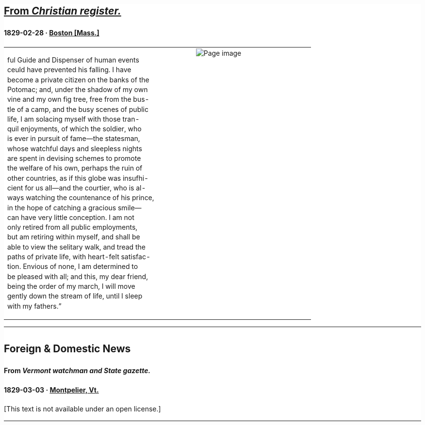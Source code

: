 ## [From _Christian register._](https://archive.org/details/sim_unitarian-register-and-the-universalist-leader_1829-02-28_8_9/page/n3/mode/1up?view=theater)

#### 1829-02-28 &middot; [Boston [Mass.]](http://dbpedia.org/resource/Boston)

<table style="width: 100%;"><tr><td style="width: 50%">

ful Guide and Dispenser of human events  
ceuld have prevented his falling. I have  
become a private citizen on the banks of the  
Potomac; and, under the shadow of my own  
vine and my own fig tree, free from the bus-  
tle of a camp, and the busy scenes of public  
life, I am solacing myself with those tran-  
quil enjoyments, of which the soldier, who  
is ever in pursuit of fame—the statesman,  
whose watchful days and sleepless nights  
are spent in devising schemes to promote  
the welfare of his own, perhaps the ruin of  
other countries, as if this globe was insufhi-  
cient for us all—and the courtier, who is al-  
ways watching the countenance of his prince,  
in the hope of catching a gracious smile—  
can have very little conception. I am not  
only retired from all public employments,  
but am retiring within myself, and shall be  
able to view the selitary walk, and tread the  
paths of private life, with heart-felt satisfac-  
tion. Envious of none, I am determined to  
be pleased with all; and this, my dear friend,  
being the order of my march, I will move  
gently down the stream of life, until I sleep  
with my fathers.”
</td><td style="width: 50%; max-height: 75%; margin: auto; display: block;">
<img alt="Page image" src="https://iiif.archive.org/image/iiif/2/sim_unitarian-register-and-the-universalist-leader_1829-02-28_8_9%2Fsim_unitarian-register-and-the-universalist-leader_1829-02-28_8_9_jp2.zip%2Fsim_unitarian-register-and-the-universalist-leader_1829-02-28_8_9_jp2%2Fsim_unitarian-register-and-the-universalist-leader_1829-02-28_8_9_0003.jp2/pct:58.49786552828175,56.30016051364366,15.87513340448239,15.770465489566613/,600/0/default.jpg"/>
</td>
</tr></table>

---

## Foreign & Domestic News

#### From _Vermont watchman and State gazette._

#### 1829-03-03 &middot; [Montpelier, Vt.](http://dbpedia.org/resource/Montpelier%2C_Vermont)

[This text is not available under an open license.]

---